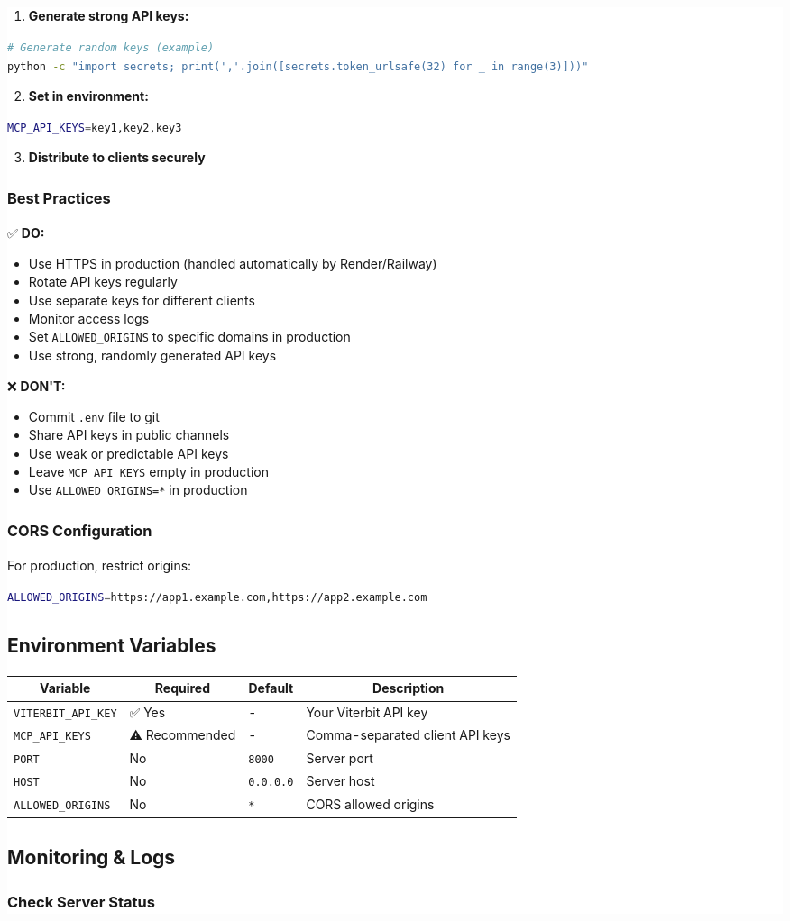1. **Generate strong API keys:**
```bash
# Generate random keys (example)
python -c "import secrets; print(','.join([secrets.token_urlsafe(32) for _ in range(3)]))"
```

2. **Set in environment:**
```bash
MCP_API_KEYS=key1,key2,key3
```

3. **Distribute to clients securely**

### Best Practices

✅ **DO:**
- Use HTTPS in production (handled automatically by Render/Railway)
- Rotate API keys regularly
- Use separate keys for different clients
- Monitor access logs
- Set `ALLOWED_ORIGINS` to specific domains in production
- Use strong, randomly generated API keys

❌ **DON'T:**
- Commit `.env` file to git
- Share API keys in public channels
- Use weak or predictable API keys
- Leave `MCP_API_KEYS` empty in production
- Use `ALLOWED_ORIGINS=*` in production

### CORS Configuration

For production, restrict origins:

```bash
ALLOWED_ORIGINS=https://app1.example.com,https://app2.example.com
```

## Environment Variables

| Variable | Required | Default | Description |
|----------|----------|---------|-------------|
| `VITERBIT_API_KEY` | ✅ Yes | - | Your Viterbit API key |
| `MCP_API_KEYS` | ⚠️ Recommended | - | Comma-separated client API keys |
| `PORT` | No | `8000` | Server port |
| `HOST` | No | `0.0.0.0` | Server host |
| `ALLOWED_ORIGINS` | No | `*` | CORS allowed origins |

## Monitoring & Logs

### Check Server Status
